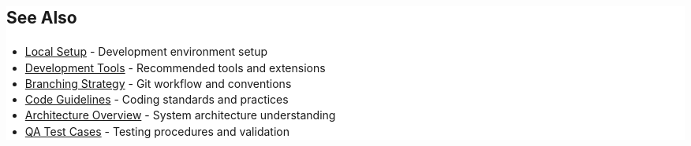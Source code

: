 ## See Also

- [Local Setup](./local_setup.md) - Development environment setup
- [Development Tools](./development_tools.md) - Recommended tools and extensions
- [Branching Strategy](./branching_strategy.md) - Git workflow and conventions
- [Code Guidelines](../Developer/code_guidelines.md) - Coding standards and practices
- [Architecture Overview](../Developer/architecture_overview.md) - System architecture understanding
- [QA Test Cases](../QA/test_cases.md) - Testing procedures and validation